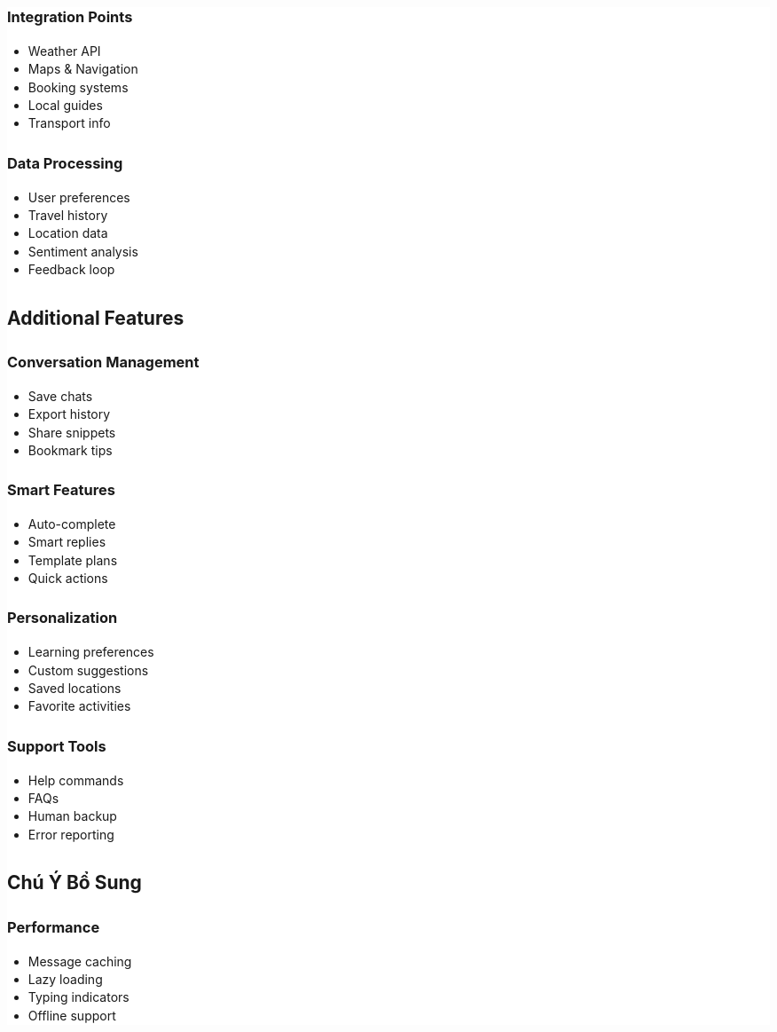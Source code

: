 ### Integration Points
- Weather API
- Maps & Navigation
- Booking systems
- Local guides
- Transport info

### Data Processing
- User preferences
- Travel history
- Location data
- Sentiment analysis
- Feedback loop

## Additional Features

### Conversation Management
- Save chats
- Export history
- Share snippets
- Bookmark tips

### Smart Features
- Auto-complete
- Smart replies
- Template plans
- Quick actions

### Personalization
- Learning preferences
- Custom suggestions
- Saved locations
- Favorite activities

### Support Tools
- Help commands
- FAQs
- Human backup
- Error reporting

## Chú Ý Bổ Sung

### Performance
- Message caching
- Lazy loading
- Typing indicators
- Offline support
